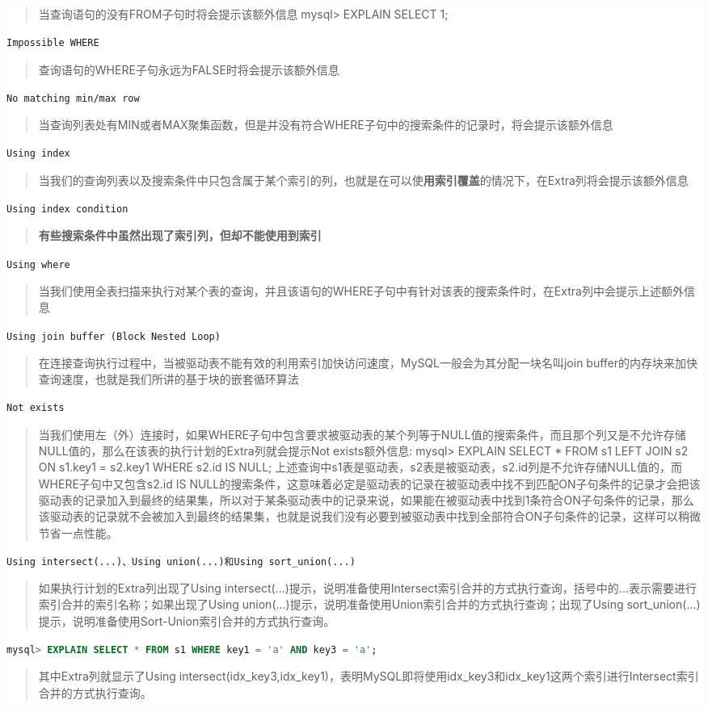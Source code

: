 > 当查询语句的没有FROM子句时将会提示该额外信息
> mysql> EXPLAIN SELECT 1;

```
Impossible WHERE
```

> 查询语句的WHERE子句永远为FALSE时将会提示该额外信息

```
No matching min/max row
```

> 当查询列表处有MIN或者MAX聚集函数，但是并没有符合WHERE子句中的搜索条件的记录时，将会提示该额外信息

```
Using index
```

> 当我们的查询列表以及搜索条件中只包含属于某个索引的列，也就是在可以使**用索引覆盖**的情况下，在Extra列将会提示该额外信息

```
Using index condition
```

> **有些搜索条件中虽然出现了索引列，但却不能使用到索引**

```
Using where
```

> 当我们使用全表扫描来执行对某个表的查询，并且该语句的WHERE子句中有针对该表的搜索条件时，在Extra列中会提示上述额外信息

```
Using join buffer (Block Nested Loop)
```

> 在连接查询执行过程中，当被驱动表不能有效的利用索引加快访问速度，MySQL一般会为其分配一块名叫join buffer的内存块来加快查询速度，也就是我们所讲的基于块的嵌套循环算法

```
Not exists
```

> 当我们使用左（外）连接时，如果WHERE子句中包含要求被驱动表的某个列等于NULL值的搜索条件，而且那个列又是不允许存储NULL值的，那么在该表的执行计划的Extra列就会提示Not exists额外信息:
> mysql> EXPLAIN SELECT * FROM s1 LEFT JOIN s2 ON s1.key1 = s2.key1 WHERE s2.id IS NULL;
> 上述查询中s1表是驱动表，s2表是被驱动表，s2.id列是不允许存储NULL值的，而WHERE子句中又包含s2.id IS NULL的搜索条件，这意味着必定是驱动表的记录在被驱动表中找不到匹配ON子句条件的记录才会把该驱动表的记录加入到最终的结果集，所以对于某条驱动表中的记录来说，如果能在被驱动表中找到1条符合ON子句条件的记录，那么该驱动表的记录就不会被加入到最终的结果集，也就是说我们没有必要到被驱动表中找到全部符合ON子句条件的记录，这样可以稍微节省一点性能。

```
Using intersect(...)、Using union(...)和Using sort_union(...)
```

> 如果执行计划的Extra列出现了Using intersect(...)提示，说明准备使用Intersect索引合并的方式执行查询，括号中的...表示需要进行索引合并的索引名称；如果出现了Using union(...)提示，说明准备使用Union索引合并的方式执行查询；出现了Using sort_union(...)提示，说明准备使用Sort-Union索引合并的方式执行查询。

```sql
mysql> EXPLAIN SELECT * FROM s1 WHERE key1 = 'a' AND key3 = 'a';
```

> 其中Extra列就显示了Using intersect(idx_key3,idx_key1)，表明MySQL即将使用idx_key3和idx_key1这两个索引进行Intersect索引合并的方式执行查询。
